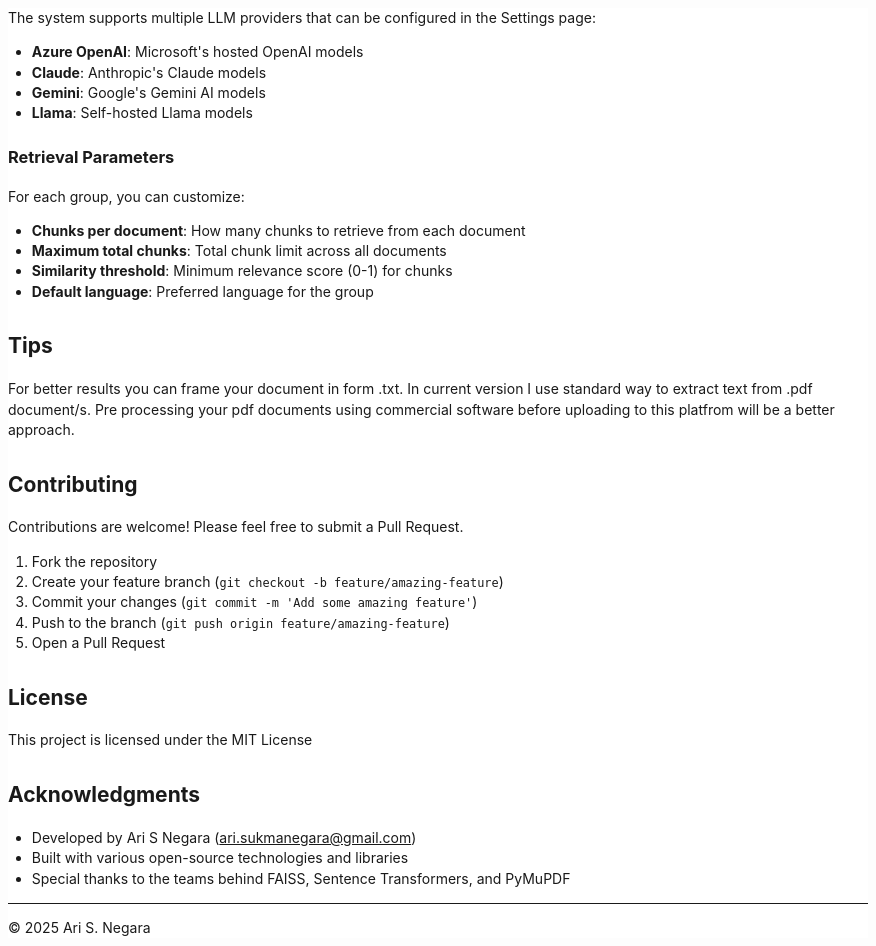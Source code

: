 The system supports multiple LLM providers that can be configured in the Settings page:

- **Azure OpenAI**: Microsoft's hosted OpenAI models
- **Claude**: Anthropic's Claude models
- **Gemini**: Google's Gemini AI models
- **Llama**: Self-hosted Llama models

### Retrieval Parameters

For each group, you can customize:
- **Chunks per document**: How many chunks to retrieve from each document
- **Maximum total chunks**: Total chunk limit across all documents
- **Similarity threshold**: Minimum relevance score (0-1) for chunks
- **Default language**: Preferred language for the group

## Tips
For better results you can frame your document in form .txt. In current version I use standard way to extract text from .pdf document/s. Pre processing your pdf documents using commercial software before uploading to this platfrom will be a better approach.

## Contributing

Contributions are welcome! Please feel free to submit a Pull Request.

1. Fork the repository
2. Create your feature branch (`git checkout -b feature/amazing-feature`)
3. Commit your changes (`git commit -m 'Add some amazing feature'`)
4. Push to the branch (`git push origin feature/amazing-feature`)
5. Open a Pull Request

## License

This project is licensed under the MIT License 

## Acknowledgments

- Developed by Ari S Negara (ari.sukmanegara@gmail.com)
- Built with various open-source technologies and libraries
- Special thanks to the teams behind FAISS, Sentence Transformers, and PyMuPDF

---

© 2025 Ari S. Negara
